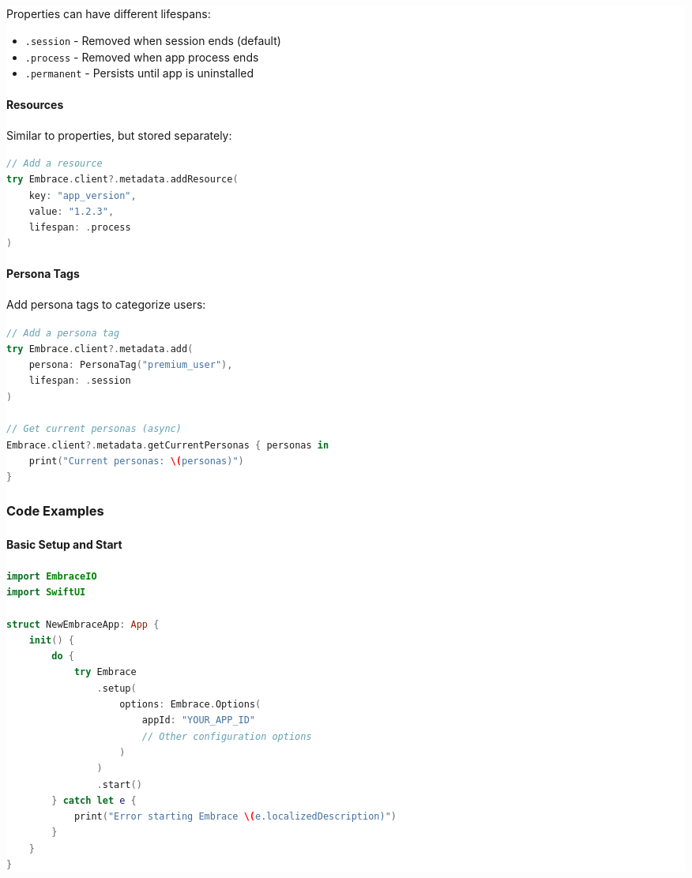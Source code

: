 Properties can have different lifespans:

- `.session` - Removed when session ends (default)
- `.process` - Removed when app process ends
- `.permanent` - Persists until app is uninstalled

#### Resources

Similar to properties, but stored separately:

```swift
// Add a resource
try Embrace.client?.metadata.addResource(
    key: "app_version", 
    value: "1.2.3", 
    lifespan: .process
)
```

#### Persona Tags

Add persona tags to categorize users:

```swift
// Add a persona tag
try Embrace.client?.metadata.add(
    persona: PersonaTag("premium_user"), 
    lifespan: .session
)

// Get current personas (async)
Embrace.client?.metadata.getCurrentPersonas { personas in
    print("Current personas: \(personas)")
}
```

### Code Examples

#### Basic Setup and Start

```swift
import EmbraceIO
import SwiftUI

struct NewEmbraceApp: App {
    init() {
        do {
            try Embrace
                .setup(
                    options: Embrace.Options(
                        appId: "YOUR_APP_ID"
                        // Other configuration options
                    )
                )
                .start()
        } catch let e {
            print("Error starting Embrace \(e.localizedDescription)")
        }
    }
}
```
